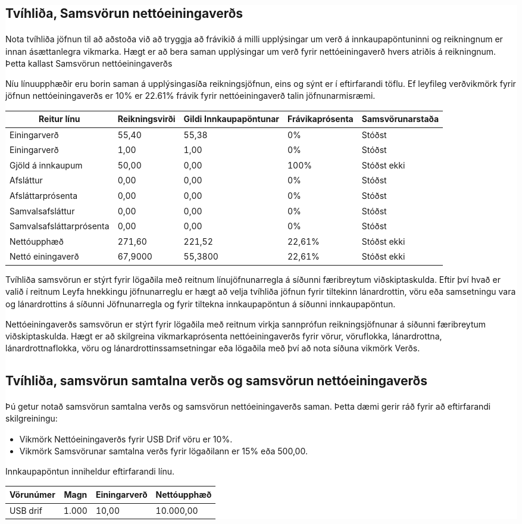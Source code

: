 ## <a name="two-way-net-unit-price-matching"></a> Tvíhliða, Samsvörun nettóeiningaverðs
Nota tvíhliða jöfnun til að aðstoða við að tryggja að frávikið á milli upplýsingar um verð á innkaupapöntuninni og reikningnum er innan ásættanlegra vikmarka. Hægt er að bera saman upplýsingar um verð fyrir nettóeiningaverð hvers atriðis á reikningnum. Þetta kallast Samsvörun nettóeiningaverðs 

Níu línuupphæðir eru borin saman á upplýsingasíða reikningsjöfnun, eins og sýnt er í eftirfarandi töflu. Ef leyfileg verðvikmörk fyrir jöfnun nettóeiningaverðs er 10% er 22.61% frávik fyrir nettóeiningaverð talin jöfnunarmisræmi.

| Reitur línu                    | Reikningsvirði | Gildi Innkaupapöntunar | Frávikaprósenta | Samsvörunarstaða |
|-------------------------------|---------------|----------------------|---------------------|--------------|
| Einingarverð                    | 55,40         | 55,38                | 0%                  | Stóðst       |
| Einingarverð                    | 1,00          | 1,00                 | 0%                  | Stóðst       |
| Gjöld á innkaupum          | 50,00         | 0,00                 | 100%                | Stóðst ekki       |
| Afsláttur                      | 0,00          | 0,00                 | 0%                  | Stóðst       |
| Afsláttarprósenta              | 0,00          | 0,00                 | 0%                  | Stóðst       |
| Samvalsafsláttur            | 0,00          | 0,00                 | 0%                  | Stóðst       |
| Samvalsafsláttarprósenta | 0,00          | 0,00                 | 0%                  | Stóðst       |
| Nettóupphæð                    | 271,60        | 221,52               | 22,61%              | Stóðst ekki       |
| Nettó einingaverð                | 67,9000       | 55,3800              | 22,61%              | Stóðst ekki       |

Tvíhliða samsvörun er stýrt fyrir lögaðila með reitnum línujöfnunarregla á síðunni færibreytum viðskiptaskulda. Eftir því hvað er valið í reitnum Leyfa hnekkingu jöfnunarreglu er hægt að velja tvíhliða jöfnun fyrir tiltekinn lánardrottin, vöru eða samsetningu vara og lánardrottins á síðunni Jöfnunarregla og fyrir tiltekna innkaupapöntun á síðunni innkaupapöntun. 

Nettóeiningaverðs samsvörun er stýrt fyrir lögaðila með reitnum virkja sannprófun reikningsjöfnunar á síðunni færibreytum viðskiptaskulda. Hægt er að skilgreina vikmarkaprósenta nettóeiningaverðs fyrir vörur, vöruflokka, lánardrottna, lánardrottnaflokka, vöru og lánardrottinssamsetningar eða lögaðila með því að nota síðuna vikmörk Verðs.

## <a name="two-way-price-totals-matching-and-net-unit-price-matching"></a> Tvíhliða, samsvörun samtalna verðs og samsvörun nettóeiningaverðs
Þú getur notað samsvörun samtalna verðs og samsvörun nettóeiningaverðs saman. Þetta dæmi gerir ráð fyrir að eftirfarandi skilgreiningu:

-   Vikmörk Nettóeiningaverðs fyrir USB Drif vöru er 10%.
-   Vikmörk Samsvörunar samtalna verðs fyrir lögaðilann er 15% eða 500,00.

Innkaupapöntun inniheldur eftirfarandi línu.

| Vörunúmer | Magn | Einingarverð | Nettóupphæð |
|-------------|----------|------------|------------|
| USB drif   | 1.000    | 10,00      | 10.000,00  |
